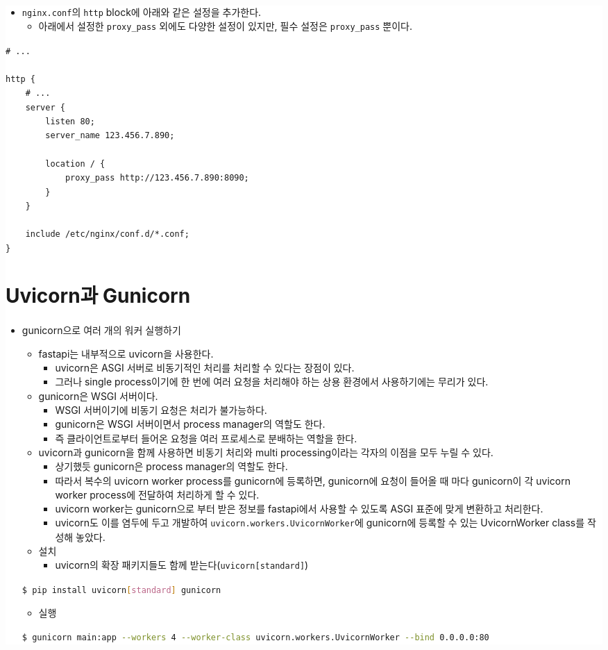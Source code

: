   - `nginx.conf`의 `http` block에 아래와 같은 설정을 추가한다.
    - 아래에서 설정한 `proxy_pass` 외에도 다양한 설정이 있지만, 필수 설정은 `proxy_pass` 뿐이다.
  
  
  ```nginx
  # ...
  
  http {
      # ...
      server {
          listen 80;
          server_name 123.456.7.890;
  
          location / {
              proxy_pass http://123.456.7.890:8090;
          }
      }
  
      include /etc/nginx/conf.d/*.conf;
  }
  ```







# Uvicorn과 Gunicorn

- gunicorn으로 여러 개의 워커 실행하기

  - fastapi는 내부적으로 uvicorn을 사용한다.
    - uvicorn은 ASGI 서버로 비동기적인 처리를 처리할 수 있다는 장점이 있다.
    - 그러나 single process이기에 한 번에 여러 요청을 처리해야 하는 상용 환경에서 사용하기에는 무리가 있다.
  - gunicorn은 WSGI 서버이다.
    - WSGI 서버이기에 비동기 요청은 처리가 불가능하다.
    - gunicorn은 WSGI 서버이면서 process manager의 역할도 한다.
    - 즉 클라이언트로부터 들어온 요청을 여러 프로세스로 분배하는 역할을 한다.
  - uvicorn과 gunicorn을 함께 사용하면 비동기 처리와 multi processing이라는 각자의 이점을 모두 누릴 수 있다.
    - 상기했듯 gunicorn은 process manager의 역할도 한다.
    - 따라서 복수의 uvicorn worker process를  gunicorn에 등록하면, gunicorn에 요청이 들어올 때 마다 gunicorn이 각 uvicorn worker process에 전달하여 처리하게 할 수 있다.
    - uvicorn worker는 gunicorn으로 부터 받은 정보를 fastapi에서 사용할 수 있도록 ASGI 표준에 맞게 변환하고 처리한다.
    - uvicorn도 이를 염두에 두고 개발하여 `uvicorn.workers.UvicornWorker`에 gunicorn에 등록할 수 있는 UvicornWorker class를 작성해 놓았다.
  - 설치
    - uvicorn의 확장 패키지들도 함께 받는다(`uvicorn[standard]`)

  ```bash
  $ pip install uvicorn[standard] gunicorn 
  ```

  - 실행

  ```bash
  $ gunicorn main:app --workers 4 --worker-class uvicorn.workers.UvicornWorker --bind 0.0.0.0:80
  ```
